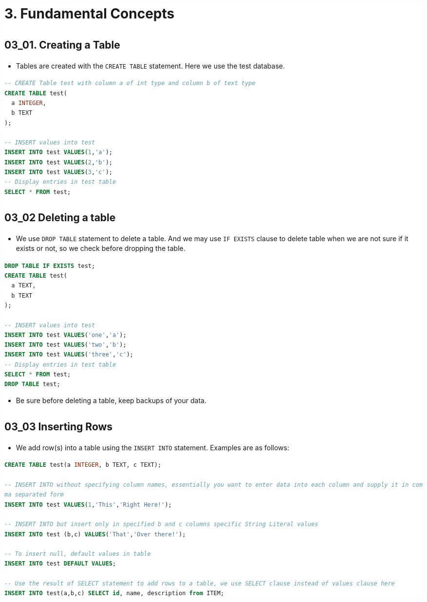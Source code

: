 # 3. Fundamental Concepts

## 03_01. Creating a Table

- Tables are created with the `CREATE TABLE` statement. Here we use the test database.

```SQL
-- CREATE Table test with column a of int type and column b of text type
CREATE TABLE test(
  a INTEGER,
  b TEXT
);

-- INSERT values into test
INSERT INTO test VALUES(1,'a');
INSERT INTO test VALUES(2,'b');
INSERT INTO test VALUES(3,'c');
-- Display entries in test table
SELECT * FROM test;
```

## 03_02 Deleting a table

- We use `DROP TABLE` statement to delete a table. And we may use `IF EXISTS` clause to delete table when we are not sure if it exists or not, so we check before dropping the table.

```SQL
DROP TABLE IF EXISTS test;
CREATE TABLE test(
  a TEXT,
  b TEXT
);

-- INSERT values into test
INSERT INTO test VALUES('one','a');
INSERT INTO test VALUES('two','b');
INSERT INTO test VALUES('three','c');
-- Display entries in test table
SELECT * FROM test;
DROP TABLE test;
```

- Be sure before deleting a table, keep backups of your data.

## 03_03 Inserting Rows

- We add row(s) into a table using the `INSERT INTO` statement. Examples are as follows:

```SQL
CREATE TABLE test(a INTEGER, b TEXT, c TEXT);

-- INSERT INTO without specifying column names, essentially you want to enter data into each column and supply it in comma separated form
INSERT INTO test VALUES(1,'This','Right Here!');

-- INSERT INTO but insert only in specified b and c columns specific String Literal values
INSERT INTO test (b,c) VALUES('That','Over there!');

-- To insert null, default values in table
INSERT INTO test DEFAULT VALUES;

-- Use the result of SELECT statement to add rows to a table, we use SELECT clause instead of values clause here
INSERT INTO test(a,b,c) SELECT id, name, description from ITEM;
```